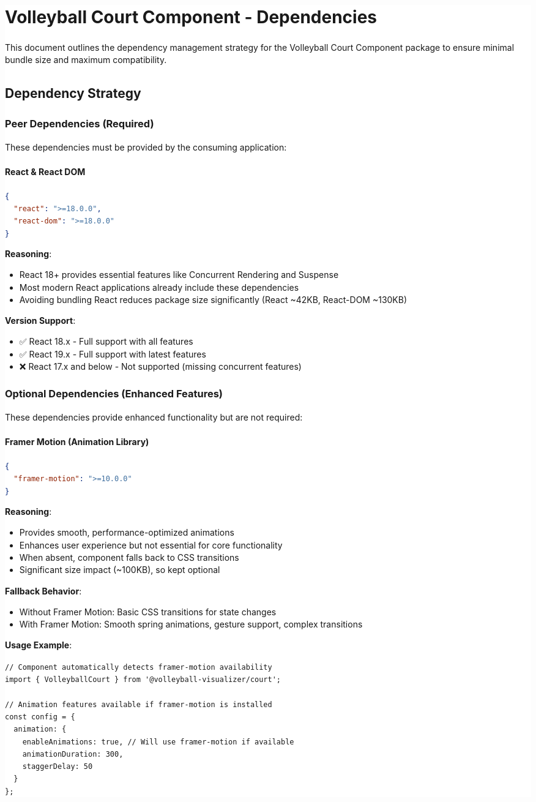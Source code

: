 # Volleyball Court Component - Dependencies

This document outlines the dependency management strategy for the Volleyball Court Component package to ensure minimal bundle size and maximum compatibility.

## Dependency Strategy

### Peer Dependencies (Required)

These dependencies must be provided by the consuming application:

#### React & React DOM
```json
{
  "react": ">=18.0.0",
  "react-dom": ">=18.0.0"
}
```

**Reasoning**: 
- React 18+ provides essential features like Concurrent Rendering and Suspense
- Most modern React applications already include these dependencies
- Avoiding bundling React reduces package size significantly (React ~42KB, React-DOM ~130KB)

**Version Support**:
- ✅ React 18.x - Full support with all features
- ✅ React 19.x - Full support with latest features
- ❌ React 17.x and below - Not supported (missing concurrent features)

### Optional Dependencies (Enhanced Features)

These dependencies provide enhanced functionality but are not required:

#### Framer Motion (Animation Library)
```json
{
  "framer-motion": ">=10.0.0"
}
```

**Reasoning**:
- Provides smooth, performance-optimized animations
- Enhances user experience but not essential for core functionality
- When absent, component falls back to CSS transitions
- Significant size impact (~100KB), so kept optional

**Fallback Behavior**:
- Without Framer Motion: Basic CSS transitions for state changes
- With Framer Motion: Smooth spring animations, gesture support, complex transitions

**Usage Example**:
```tsx
// Component automatically detects framer-motion availability
import { VolleyballCourt } from '@volleyball-visualizer/court';

// Animation features available if framer-motion is installed
const config = {
  animation: {
    enableAnimations: true, // Will use framer-motion if available
    animationDuration: 300,
    staggerDelay: 50
  }
};
```
